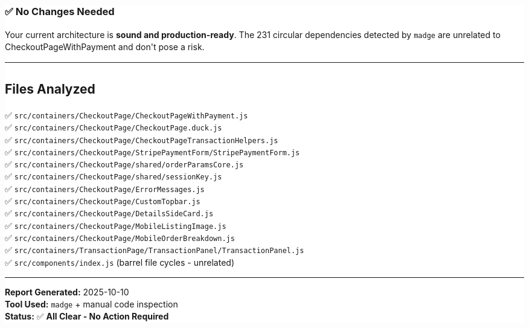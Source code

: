 ### ✅ **No Changes Needed**

Your current architecture is **sound and production-ready**. The 231 circular dependencies detected by `madge` are unrelated to CheckoutPageWithPayment and don't pose a risk.

---

## Files Analyzed

✅ `src/containers/CheckoutPage/CheckoutPageWithPayment.js`  
✅ `src/containers/CheckoutPage/CheckoutPage.duck.js`  
✅ `src/containers/CheckoutPage/CheckoutPageTransactionHelpers.js`  
✅ `src/containers/CheckoutPage/StripePaymentForm/StripePaymentForm.js`  
✅ `src/containers/CheckoutPage/shared/orderParamsCore.js`  
✅ `src/containers/CheckoutPage/shared/sessionKey.js`  
✅ `src/containers/CheckoutPage/ErrorMessages.js`  
✅ `src/containers/CheckoutPage/CustomTopbar.js`  
✅ `src/containers/CheckoutPage/DetailsSideCard.js`  
✅ `src/containers/CheckoutPage/MobileListingImage.js`  
✅ `src/containers/CheckoutPage/MobileOrderBreakdown.js`  
✅ `src/containers/TransactionPage/TransactionPanel/TransactionPanel.js`  
✅ `src/components/index.js` (barrel file cycles - unrelated)

---

**Report Generated:** 2025-10-10  
**Tool Used:** `madge` + manual code inspection  
**Status:** ✅ **All Clear - No Action Required**

